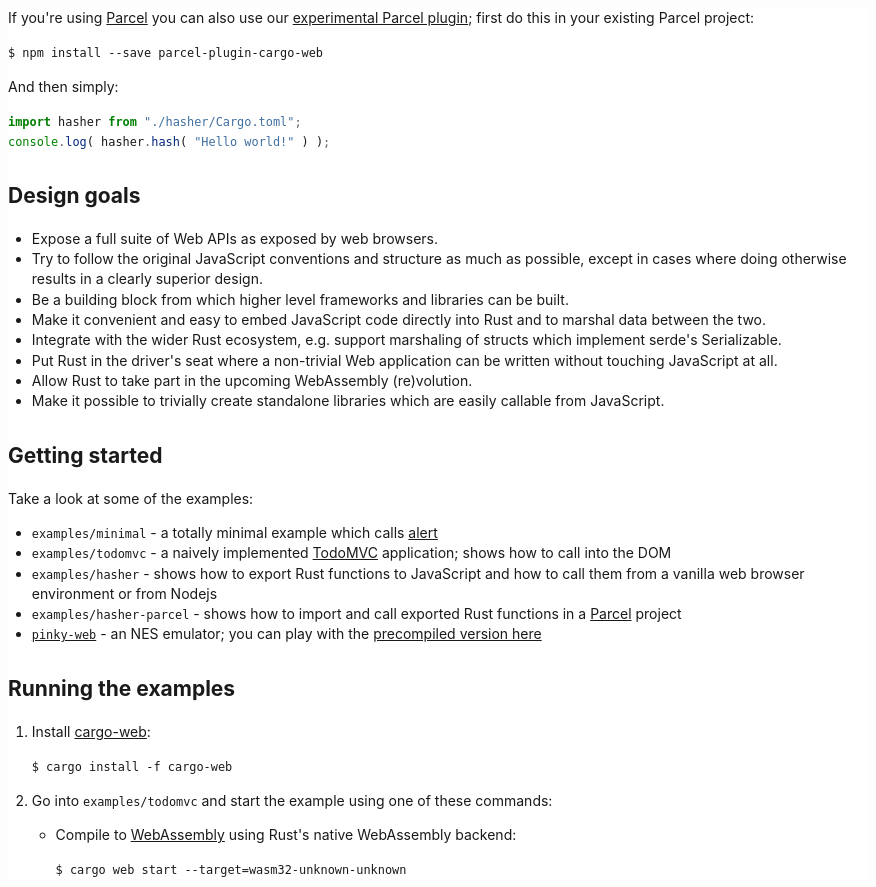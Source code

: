 If you're using [Parcel] you can also use our [experimental Parcel plugin];
first do this in your existing Parcel project:

    $ npm install --save parcel-plugin-cargo-web

And then simply:

```js
import hasher from "./hasher/Cargo.toml";
console.log( hasher.hash( "Hello world!" ) );
```

[Parcel]: https://parceljs.org/
[experimental Parcel plugin]: https://github.com/koute/parcel-plugin-cargo-web

## Design goals

  * Expose a full suite of Web APIs as exposed by web browsers.
  * Try to follow the original JavaScript conventions and structure as much as possible,
    except in cases where doing otherwise results in a clearly superior design.
  * Be a building block from which higher level frameworks and libraries
    can be built.
  * Make it convenient and easy to embed JavaScript code directly into Rust
    and to marshal data between the two.
  * Integrate with the wider Rust ecosystem, e.g. support marshaling of structs
    which implement serde's Serializable.
  * Put Rust in the driver's seat where a non-trivial Web application can be
    written without touching JavaScript at all.
  * Allow Rust to take part in the upcoming WebAssembly (re)volution.
  * Make it possible to trivially create standalone libraries which are
    easily callable from JavaScript.

## Getting started

Take a look at some of the examples:

  * `examples/minimal` - a totally minimal example which calls [alert]
  * `examples/todomvc` - a naively implemented [TodoMVC] application; shows how to call into the DOM
  * `examples/hasher` - shows how to export Rust functions to JavaScript and how to call them from
                        a vanilla web browser environment or from Nodejs
  * `examples/hasher-parcel` - shows how to import and call exported Rust functions in a [Parcel] project
  * [`pinky-web`] - an NES emulator; you can play with the [precompiled version here](http://koute.github.io/pinky-web/)

[alert]: https://developer.mozilla.org/en-US/docs/Web/API/Window/alert
[TodoMVC]: http://todomvc.com/
[`pinky-web`]: https://github.com/koute/pinky/tree/master/pinky-web

## Running the examples

1. Install [cargo-web]:

       $ cargo install -f cargo-web

3. Go into `examples/todomvc` and start the example using one of these commands:

    * Compile to [WebAssembly] using Rust's native WebAssembly backend:

          $ cargo web start --target=wasm32-unknown-unknown


[serde]: https://serde.rs/
[cargo-web]: https://github.com/koute/cargo-web
[asm.js]: https://en.wikipedia.org/wiki/Asm.js
[WebAssembly]: https://en.wikipedia.org/wiki/WebAssembly
[Mozilla Developer Network]: https://developer.mozilla.org/en-US/
[CC-BY-SA, version 2.5]: https://developer.mozilla.org/en-US/docs/MDN/About#Copyrights_and_licenses